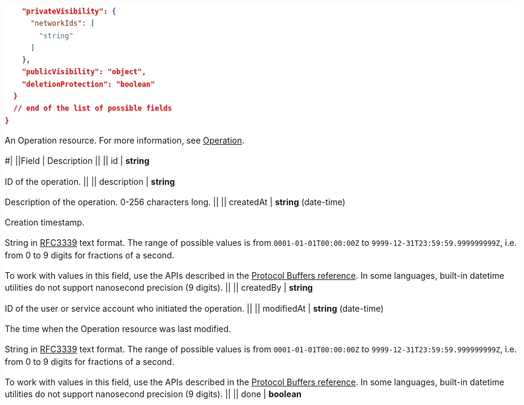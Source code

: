 ```json
    "privateVisibility": {
      "networkIds": [
        "string"
      ]
    },
    "publicVisibility": "object",
    "deletionProtection": "boolean"
  }
  // end of the list of possible fields
}
```

An Operation resource. For more information, see [Operation](/docs/api-design-guide/concepts/operation).

#|
||Field | Description ||
|| id | **string**

ID of the operation. ||
|| description | **string**

Description of the operation. 0-256 characters long. ||
|| createdAt | **string** (date-time)

Creation timestamp.

String in [RFC3339](https://www.ietf.org/rfc/rfc3339.txt) text format. The range of possible values is from
`0001-01-01T00:00:00Z` to `9999-12-31T23:59:59.999999999Z`, i.e. from 0 to 9 digits for fractions of a second.

To work with values in this field, use the APIs described in the
[Protocol Buffers reference](https://developers.google.com/protocol-buffers/docs/reference/overview).
In some languages, built-in datetime utilities do not support nanosecond precision (9 digits). ||
|| createdBy | **string**

ID of the user or service account who initiated the operation. ||
|| modifiedAt | **string** (date-time)

The time when the Operation resource was last modified.

String in [RFC3339](https://www.ietf.org/rfc/rfc3339.txt) text format. The range of possible values is from
`0001-01-01T00:00:00Z` to `9999-12-31T23:59:59.999999999Z`, i.e. from 0 to 9 digits for fractions of a second.

To work with values in this field, use the APIs described in the
[Protocol Buffers reference](https://developers.google.com/protocol-buffers/docs/reference/overview).
In some languages, built-in datetime utilities do not support nanosecond precision (9 digits). ||
|| done | **boolean**
